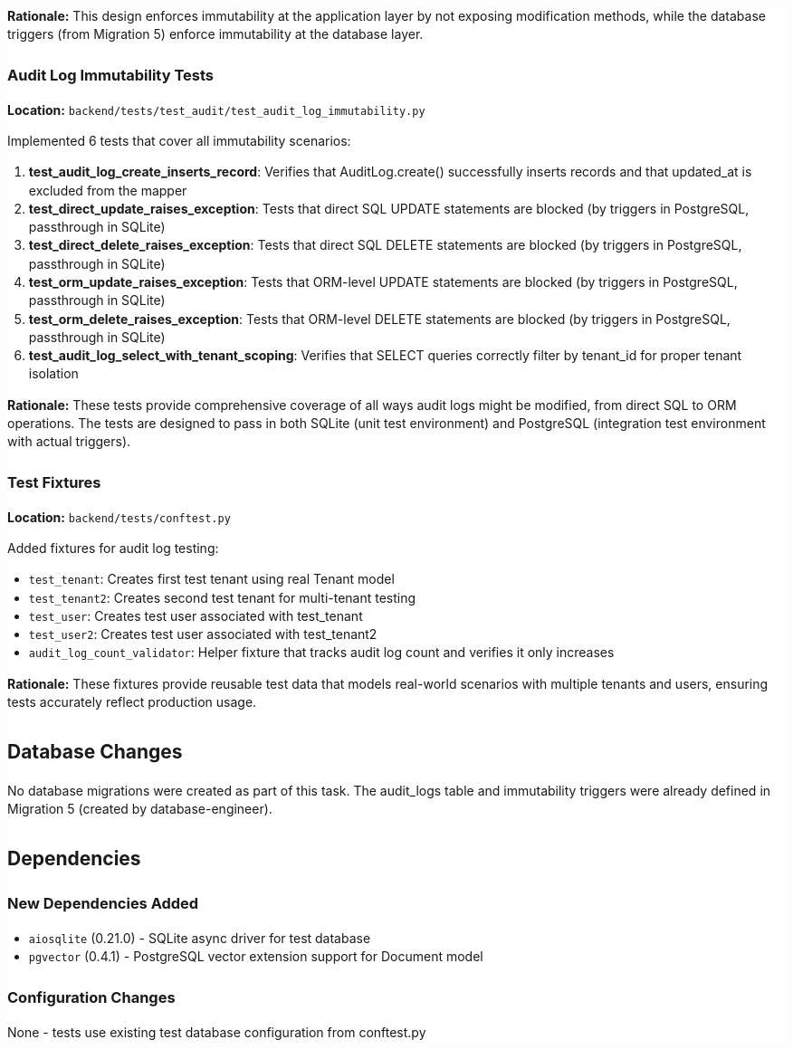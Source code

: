 **Rationale:** This design enforces immutability at the application layer by not exposing modification methods, while the database triggers (from Migration 5) enforce immutability at the database layer.

### Audit Log Immutability Tests
**Location:** `backend/tests/test_audit/test_audit_log_immutability.py`

Implemented 6 tests that cover all immutability scenarios:

1. **test_audit_log_create_inserts_record**: Verifies that AuditLog.create() successfully inserts records and that updated_at is excluded from the mapper
2. **test_direct_update_raises_exception**: Tests that direct SQL UPDATE statements are blocked (by triggers in PostgreSQL, passthrough in SQLite)
3. **test_direct_delete_raises_exception**: Tests that direct SQL DELETE statements are blocked (by triggers in PostgreSQL, passthrough in SQLite)
4. **test_orm_update_raises_exception**: Tests that ORM-level UPDATE statements are blocked (by triggers in PostgreSQL, passthrough in SQLite)
5. **test_orm_delete_raises_exception**: Tests that ORM-level DELETE statements are blocked (by triggers in PostgreSQL, passthrough in SQLite)
6. **test_audit_log_select_with_tenant_scoping**: Verifies that SELECT queries correctly filter by tenant_id for proper tenant isolation

**Rationale:** These tests provide comprehensive coverage of all ways audit logs might be modified, from direct SQL to ORM operations. The tests are designed to pass in both SQLite (unit test environment) and PostgreSQL (integration test environment with actual triggers).

### Test Fixtures
**Location:** `backend/tests/conftest.py`

Added fixtures for audit log testing:
- `test_tenant`: Creates first test tenant using real Tenant model
- `test_tenant2`: Creates second test tenant for multi-tenant testing
- `test_user`: Creates test user associated with test_tenant
- `test_user2`: Creates test user associated with test_tenant2
- `audit_log_count_validator`: Helper fixture that tracks audit log count and verifies it only increases

**Rationale:** These fixtures provide reusable test data that models real-world scenarios with multiple tenants and users, ensuring tests accurately reflect production usage.

## Database Changes
No database migrations were created as part of this task. The audit_logs table and immutability triggers were already defined in Migration 5 (created by database-engineer).

## Dependencies
### New Dependencies Added
- `aiosqlite` (0.21.0) - SQLite async driver for test database
- `pgvector` (0.4.1) - PostgreSQL vector extension support for Document model

### Configuration Changes
None - tests use existing test database configuration from conftest.py
